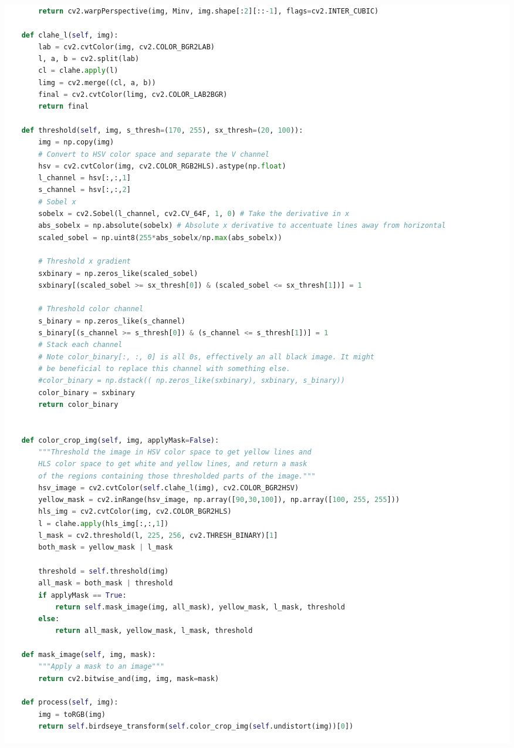```python
        return cv2.warpPerspective(img, Minv, img.shape[:2][::-1], flags=cv2.INTER_CUBIC)
    
    def clahe_l(self, img):
        lab = cv2.cvtColor(img, cv2.COLOR_BGR2LAB)
        l, a, b = cv2.split(lab)
        cl = clahe.apply(l)
        limg = cv2.merge((cl, a, b))
        final = cv2.cvtColor(limg, cv2.COLOR_LAB2BGR)
        return final 
    
    def threshold(self, img, s_thresh=(170, 255), sx_thresh=(20, 100)):
        img = np.copy(img)
        # Convert to HSV color space and separate the V channel
        hsv = cv2.cvtColor(img, cv2.COLOR_RGB2HLS).astype(np.float)
        l_channel = hsv[:,:,1]
        s_channel = hsv[:,:,2]
        # Sobel x
        sobelx = cv2.Sobel(l_channel, cv2.CV_64F, 1, 0) # Take the derivative in x
        abs_sobelx = np.absolute(sobelx) # Absolute x derivative to accentuate lines away from horizontal
        scaled_sobel = np.uint8(255*abs_sobelx/np.max(abs_sobelx))
        
        # Threshold x gradient
        sxbinary = np.zeros_like(scaled_sobel)
        sxbinary[(scaled_sobel >= sx_thresh[0]) & (scaled_sobel <= sx_thresh[1])] = 1
        
        # Threshold color channel
        s_binary = np.zeros_like(s_channel)
        s_binary[(s_channel >= s_thresh[0]) & (s_channel <= s_thresh[1])] = 1
        # Stack each channel
        # Note color_binary[:, :, 0] is all 0s, effectively an all black image. It might
        # be beneficial to replace this channel with something else.
        #color_binary = np.dstack(( np.zeros_like(sxbinary), sxbinary, s_binary))
        color_binary = sxbinary
        return color_binary
     
    
    def color_crop_img(self, img, applyMask=False):
        """Threshold the image in HSV color space to get yellow lines and
        HLS color space to get white and yellow lines, and return a mask
        of the regions containing those thresholded parts of the image."""
        hsv_image = cv2.cvtColor(self.clahe_l(img), cv2.COLOR_BGR2HSV)
        yellow_mask = cv2.inRange(hsv_image, np.array([90,30,100]), np.array([100, 255, 255]))
        hls_img = cv2.cvtColor(img, cv2.COLOR_BGR2HLS)
        l = clahe.apply(hls_img[:,:,1])
        l_mask = cv2.threshold(l, 225, 256, cv2.THRESH_BINARY)[1]
        both_mask = yellow_mask | l_mask
        
        threshold = self.threshold(img)
        all_mask = both_mask | threshold
        if applyMask == True:
            return self.mask_image(img, all_mask), yellow_mask, l_mask, threshold
        else:
            return all_mask, yellow_mask, l_mask, threshold
    
    def mask_image(self, img, mask):
        """Apply a mask to an image"""
        return cv2.bitwise_and(img, img, mask=mask)
    
    def process(self, img):
        img = toRGB(img)
        return self.birdseye_transform(self.color_crop_img(self.undistort(img))[0])
 
```